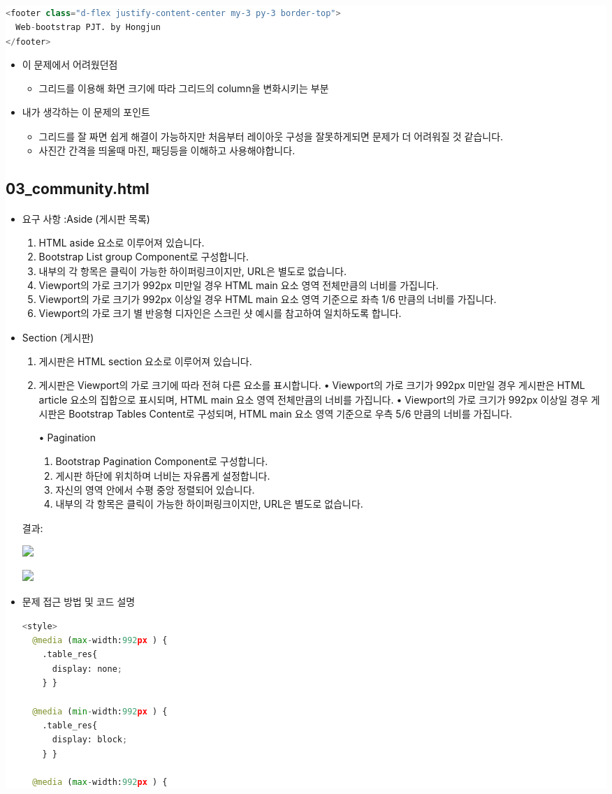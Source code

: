   ```python
  <footer class="d-flex justify-content-center my-3 py-3 border-top">
    Web-bootstrap PJT. by Hongjun
  </footer>
  ```

- 이 문제에서 어려웠던점
  
  - 그리드를 이용해 화면 크기에 따라 그리드의 column을 변화시키는 부분

- 내가 생각하는 이 문제의 포인트
  
  - 그리드를 잘 짜면 쉽게 해결이 가능하지만 처음부터 레이아웃 구성을 잘못하게되면 문제가 더 어려워질 것 같습니다.
  - 사진간 간격을 띄울때 마진, 패딩등을 이해하고 사용해야합니다.

## 03_community.html

- 요구 사항 :Aside (게시판 목록)
  
  1. HTML aside 요소로 이루어져 있습니다.
  2. Bootstrap List group Component로 구성합니다.
  3. 내부의 각 항목은 클릭이 가능한 하이퍼링크이지만, URL은 별도로 없습니다.
  4. Viewport의 가로 크기가 992px 미만일 경우
     HTML main 요소 영역 전체만큼의 너비를 가집니다.
  5. Viewport의 가로 크기가 992px 이상일 경우
     HTML main 요소 영역 기준으로 좌측 1/6 만큼의 너비를 가집니다.
  6. Viewport의 가로 크기 별 반응형 디자인은 스크린 샷 예시를 참고하여
     일치하도록 합니다. 

- Section (게시판)
  
  1. 게시판은 HTML section 요소로 이루어져 있습니다.
  
  2. 게시판은 Viewport의 가로 크기에 따라 전혀 다른 요소를 표시합니다.
     • Viewport의 가로 크기가 992px 미만일 경우
     게시판은 HTML article 요소의 집합으로 표시되며,
     HTML main 요소 영역 전체만큼의 너비를 가집니다.
     • Viewport의 가로 크기가 992px 이상일 경우
     게시판은 Bootstrap Tables Content로 구성되며, 
     HTML main 요소 영역 기준으로 우측 5/6 만큼의 너비를 가집니다.
     
     • Pagination
     
     1. Bootstrap Pagination Component로 구성합니다.
     2. 게시판 하단에 위치하며 너비는 자유롭게 설정합니다.
     3. 자신의 영역 안에서 수평 중앙 정렬되어 있습니다.
     4. 내부의 각 항목은 클릭이 가능한 하이퍼링크이지만, URL은 별도로 없습니다.
  
  결과:
  
  ![](C:\Users\saffy\ssafy8\PJT\03_pjt\result\3-1.PNG)
  
  ![](C:\Users\saffy\ssafy8\PJT\03_pjt\result\3-2.PNG)

- 문제 접근 방법 및 코드 설명
  
  ```python
  <style>
    @media (max-width:992px ) { 
      .table_res{
        display: none;
      } }
  
    @media (min-width:992px ) { 
      .table_res{
        display: block;
      } }
  
    @media (max-width:992px ) { 
  ```